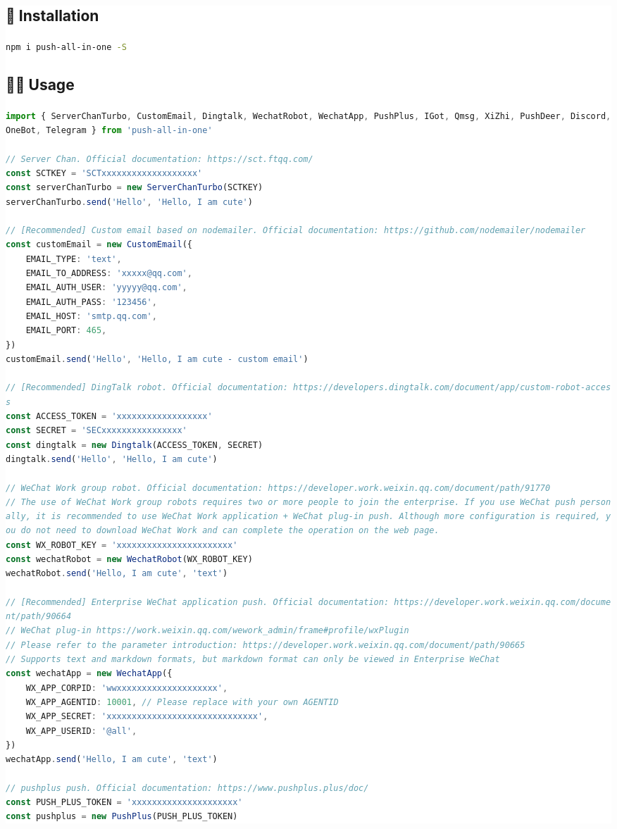 ## 🚀 Installation

```sh
npm i push-all-in-one -S
```

## 👨‍💻 Usage

```ts
import { ServerChanTurbo, CustomEmail, Dingtalk, WechatRobot, WechatApp, PushPlus, IGot, Qmsg, XiZhi, PushDeer, Discord, OneBot, Telegram } from 'push-all-in-one'

// Server Chan. Official documentation: https://sct.ftqq.com/
const SCTKEY = 'SCTxxxxxxxxxxxxxxxxxxx'
const serverChanTurbo = new ServerChanTurbo(SCTKEY)
serverChanTurbo.send('Hello', 'Hello, I am cute')

// [Recommended] Custom email based on nodemailer. Official documentation: https://github.com/nodemailer/nodemailer
const customEmail = new CustomEmail({
    EMAIL_TYPE: 'text',
    EMAIL_TO_ADDRESS: 'xxxxx@qq.com',
    EMAIL_AUTH_USER: 'yyyyy@qq.com',
    EMAIL_AUTH_PASS: '123456',
    EMAIL_HOST: 'smtp.qq.com',
    EMAIL_PORT: 465,
})
customEmail.send('Hello', 'Hello, I am cute - custom email')

// [Recommended] DingTalk robot. Official documentation: https://developers.dingtalk.com/document/app/custom-robot-access
const ACCESS_TOKEN = 'xxxxxxxxxxxxxxxxxx'
const SECRET = 'SECxxxxxxxxxxxxxxxx'
const dingtalk = new Dingtalk(ACCESS_TOKEN, SECRET)
dingtalk.send('Hello', 'Hello, I am cute')

// WeChat Work group robot. Official documentation: https://developer.work.weixin.qq.com/document/path/91770
// The use of WeChat Work group robots requires two or more people to join the enterprise. If you use WeChat push personally, it is recommended to use WeChat Work application + WeChat plug-in push. Although more configuration is required, you do not need to download WeChat Work and can complete the operation on the web page.
const WX_ROBOT_KEY = 'xxxxxxxxxxxxxxxxxxxxxxx'
const wechatRobot = new WechatRobot(WX_ROBOT_KEY)
wechatRobot.send('Hello, I am cute', 'text')

// [Recommended] Enterprise WeChat application push. Official documentation: https://developer.work.weixin.qq.com/document/path/90664
// WeChat plug-in https://work.weixin.qq.com/wework_admin/frame#profile/wxPlugin
// Please refer to the parameter introduction: https://developer.work.weixin.qq.com/document/path/90665
// Supports text and markdown formats, but markdown format can only be viewed in Enterprise WeChat
const wechatApp = new WechatApp({
    WX_APP_CORPID: 'wwxxxxxxxxxxxxxxxxxxxx',
    WX_APP_AGENTID: 10001, // Please replace with your own AGENTID 
    WX_APP_SECRET: 'xxxxxxxxxxxxxxxxxxxxxxxxxxxxxx',
    WX_APP_USERID: '@all',
})
wechatApp.send('Hello, I am cute', 'text')

// pushplus push. Official documentation: https://www.pushplus.plus/doc/
const PUSH_PLUS_TOKEN = 'xxxxxxxxxxxxxxxxxxxxx'
const pushplus = new PushPlus(PUSH_PLUS_TOKEN)
```